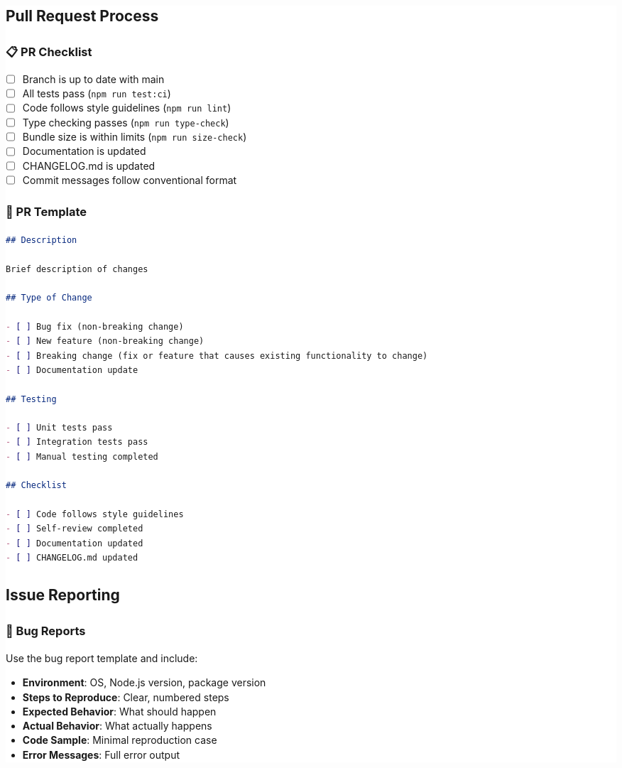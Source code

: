 ## Pull Request Process

### 📋 PR Checklist

- [ ] Branch is up to date with main
- [ ] All tests pass (`npm run test:ci`)
- [ ] Code follows style guidelines (`npm run lint`)
- [ ] Type checking passes (`npm run type-check`)
- [ ] Bundle size is within limits (`npm run size-check`)
- [ ] Documentation is updated
- [ ] CHANGELOG.md is updated
- [ ] Commit messages follow conventional format

### 📝 PR Template

```markdown
## Description

Brief description of changes

## Type of Change

- [ ] Bug fix (non-breaking change)
- [ ] New feature (non-breaking change)
- [ ] Breaking change (fix or feature that causes existing functionality to change)
- [ ] Documentation update

## Testing

- [ ] Unit tests pass
- [ ] Integration tests pass
- [ ] Manual testing completed

## Checklist

- [ ] Code follows style guidelines
- [ ] Self-review completed
- [ ] Documentation updated
- [ ] CHANGELOG.md updated
```

## Issue Reporting

### 🐛 Bug Reports

Use the bug report template and include:

- **Environment**: OS, Node.js version, package version
- **Steps to Reproduce**: Clear, numbered steps
- **Expected Behavior**: What should happen
- **Actual Behavior**: What actually happens
- **Code Sample**: Minimal reproduction case
- **Error Messages**: Full error output
